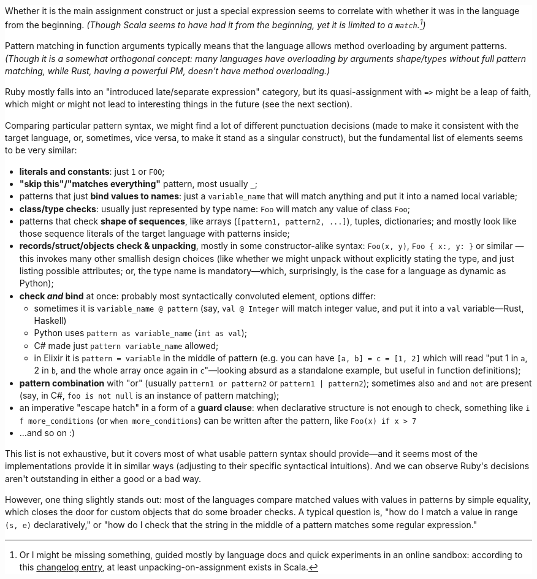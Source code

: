 Whether it is the main assignment construct or just a special expression seems to correlate with whether it was in the language from the beginning. _(Though Scala seems to have had it from the beginning, yet it is limited to a `match`.[^1])_

[^1]: Or I might be missing something, guided mostly by language docs and quick experiments in an online sandbox: according to this [changelog entry](https://docs.scala-lang.org/scala3/reference/changed-features/pattern-bindings.html), at least unpacking-on-assignment exists in Scala.

Pattern matching in function arguments typically means that the language allows method overloading by argument patterns. _(Though it is a somewhat orthogonal concept: many languages have overloading by arguments shape/types without full pattern matching, while Rust, having a powerful PM, doesn't have method overloading.)_

Ruby mostly falls into an "introduced late/separate expression" category, but its quasi-assignment with `=>` might be a leap of faith, which might or might not lead to interesting things in the future (see the next section).

Comparing particular pattern syntax, we might find a lot of different punctuation decisions (made to make it consistent with the target language, or, sometimes, vice versa, to make it stand as a singular construct), but the fundamental list of elements seems to be very similar:

* **literals and constants**: just `1` or `FOO`;
* **"skip this"/"matches everything"** pattern, most usually `_`;
* patterns that just **bind values to names**: just a `variable_name` that will match anything and put it into a named local variable;
* **class/type checks**: usually just represented by type name: `Foo` will match any value of class `Foo`;
* patterns that check **shape of sequences**, like arrays (`[pattern1, pattern2, ...]`), tuples, dictionaries; and mostly look like those sequence literals of the target language with patterns inside;
* **records/struct/objects check & unpacking**, mostly in some constructor-alike syntax: `Foo(x, y)`, `Foo { x:, y: }` or similar — this invokes many other smallish design choices (like whether we might unpack without explicitly stating the type, and just listing possible attributes; or, the type name is mandatory—which, surprisingly, is the case for a language as dynamic as Python);
* **check _and_ bind** at once: probably most syntactically convoluted element, options differ:
  * sometimes it is `variable_name @ pattern` (say, `val @ Integer` will match integer value, and put it into a `val` variable—Rust, Haskell)
  * Python uses `pattern as variable_name` (`int as val`);
  * C# made just `pattern variable_name` allowed;
  * in Elixir it is `pattern = variable` in the middle of pattern (e.g. you can have `[a, b] = c = [1, 2]` which will read "put 1 in `a`, 2 in `b`, and the whole array once again in `c`"—looking absurd as a standalone example, but useful in function definitions);
* **pattern combination** with "or" (usually `pattern1 or pattern2` or `pattern1 | pattern2`); sometimes also `and` and `not` are present (say, in C#, `foo is not null` is an instance of pattern matching);
* an imperative "escape hatch" in a form of a **guard clause**: when declarative structure is not enough to check, something like `if more_conditions` (or `when more_conditions`) can be written after the pattern, like `Foo(x) if x > 7`
* ...and so on :)

This list is not exhaustive, but it covers most of what usable pattern syntax should provide—and it seems most of the implementations provide it in similar ways (adjusting to their specific syntactical intuitions).  And we can observe Ruby's decisions aren't outstanding in either a good or a bad way.

However, one thing slightly stands out: most of the languages compare matched values with values in patterns by simple equality, which closes the door for custom objects that do some broader checks. A typical question is, "how do I match a value in range `(s, e)` declaratively," or "how do I check that the string in the middle of a pattern matches some regular expression."


[^2]: To some extent, those dilemmas are unavoidable, especially in Ruby: deep profiling of very "hot" code paths frequently leads to "less idiomatic" rewrites. This is OK when we are talking about the specific optimizations in rare cases, and not OK if "idiomatic" and "reasonably performant" _always_ require opposite approaches.
[^3]: Which, as every optimization in Ruby is non-trivial exactly due to its flexibility: like my "debug script" demonstrated, somebody might've redefine `#===`, and in a general case, the optimizer can't rely on the fact that "for strings, it is just equality." Of course, redefining it for a core object is not a good practice, and a comparison which depends on the order of calls is a horrible idea, but as we know, [every change breaks someone's workflow](https://xkcd.com/1172/).
[^4]: Which, to add insult to injury, in the current Ruby is called repeatedly for every branch (so if there are ten branches, the same object compared against patterns would be deconstructed ten times). I hope this one **will** be optimized away! The current specification [slyly declares](https://docs.ruby-lang.org/en/3.2/syntax/pattern_matching_rdoc.html#label-Appendix+B.+Some+undefined+behavior+examples) the number of calls as "undefined behavior."